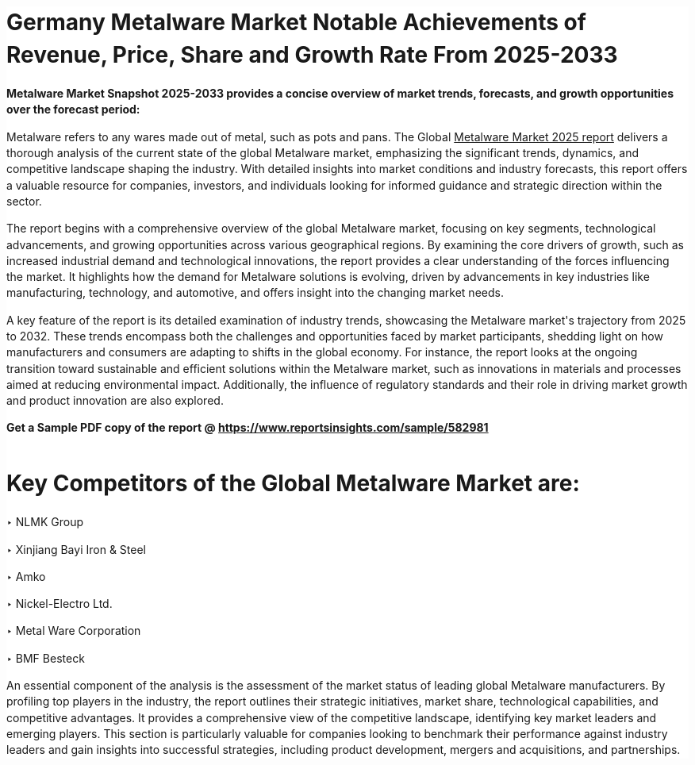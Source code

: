 # Germany Metalware Market Notable Achievements of Revenue, Price, Share and Growth Rate From 2025-2033

<strong>Metalware Market Snapshot 2025-2033 provides a concise overview of market trends, forecasts, and growth opportunities over the forecast period:</strong>

Metalware refers to any wares made out of metal, such as pots and pans. The Global <a href=https://www.reportsinsights.com/sample/582981>Metalware Market 2025 report</a> delivers a thorough analysis of the current state of the global Metalware market, emphasizing the significant trends, dynamics, and competitive landscape shaping the industry. With detailed insights into market conditions and industry forecasts, this report offers a valuable resource for companies, investors, and individuals looking for informed guidance and strategic direction within the sector.

The report begins with a comprehensive overview of the global Metalware market, focusing on key segments, technological advancements, and growing opportunities across various geographical regions. By examining the core drivers of growth, such as increased industrial demand and technological innovations, the report provides a clear understanding of the forces influencing the market. It highlights how the demand for Metalware solutions is evolving, driven by advancements in key industries like manufacturing, technology, and automotive, and offers insight into the changing market needs.

A key feature of the report is its detailed examination of industry trends, showcasing the Metalware market's trajectory from 2025 to 2032. These trends encompass both the challenges and opportunities faced by market participants, shedding light on how manufacturers and consumers are adapting to shifts in the global economy. For instance, the report looks at the ongoing transition toward sustainable and efficient solutions within the Metalware market, such as innovations in materials and processes aimed at reducing environmental impact. Additionally, the influence of regulatory standards and their role in driving market growth and product innovation are also explored.

<strong>Get a Sample PDF copy of the report @ <a href=https://www.reportsinsights.com/sample/582981>https://www.reportsinsights.com/sample/582981</a></strong>

# <strong>Key Competitors of the Global Metalware Market are:</strong>

‣ NLMK Group

‣ Xinjiang Bayi Iron & Steel

‣ Amko

‣ Nickel-Electro Ltd.

‣ Metal Ware Corporation

‣ BMF Besteck

An essential component of the analysis is the assessment of the market status of leading global Metalware manufacturers. By profiling top players in the industry, the report outlines their strategic initiatives, market share, technological capabilities, and competitive advantages. It provides a comprehensive view of the competitive landscape, identifying key market leaders and emerging players. This section is particularly valuable for companies looking to benchmark their performance against industry leaders and gain insights into successful strategies, including product development, mergers and acquisitions, and partnerships.

